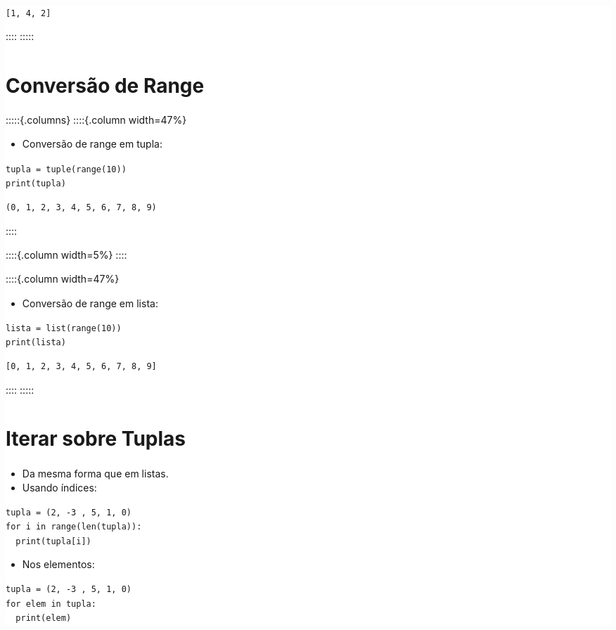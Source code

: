 ~~~{#ex .text}
[1, 4, 2]
~~~
::::
:::::

# Conversão de Range

:::::{.columns}
::::{.column width=47%}
- Conversão de range em tupla:

~~~{#ex .python}
tupla = tuple(range(10))
print(tupla)
~~~

~~~{#ex .text}
(0, 1, 2, 3, 4, 5, 6, 7, 8, 9)
~~~

::::

::::{.column width=5%}
::::

::::{.column width=47%}
- Conversão de range em lista:

~~~{#ex .python}
lista = list(range(10))
print(lista)
~~~

~~~{#ex .text}
[0, 1, 2, 3, 4, 5, 6, 7, 8, 9]
~~~
::::
:::::

# Iterar sobre Tuplas

- Da mesma forma que em listas.
- Usando índices:

~~~{#ex .python}
tupla = (2, -3 , 5, 1, 0)
for i in range(len(tupla)):
  print(tupla[i])
~~~

- Nos elementos:

~~~{#ex .python}
tupla = (2, -3 , 5, 1, 0)
for elem in tupla:
  print(elem)
~~~
